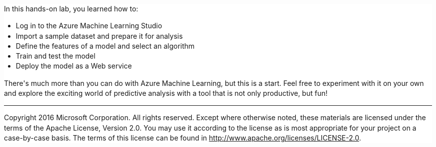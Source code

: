 In this hands-on lab, you learned how to:

- Log in to the Azure Machine Learning Studio
- Import a sample dataset and prepare it for analysis
- Define the features of a model and select an algorithm
- Train and test the model
- Deploy the model as a Web service

There's much more than you can do with Azure Machine Learning, but this is a start. Feel free to experiment with it on your own and explore the exciting world of predictive analysis with a tool that is not only productive, but fun!

----

Copyright 2016 Microsoft Corporation. All rights reserved. Except where otherwise noted, these materials are licensed under the terms of the Apache License, Version 2.0. You may use it according to the license as is most appropriate for your project on a case-by-case basis. The terms of this license can be found in http://www.apache.org/licenses/LICENSE-2.0.
